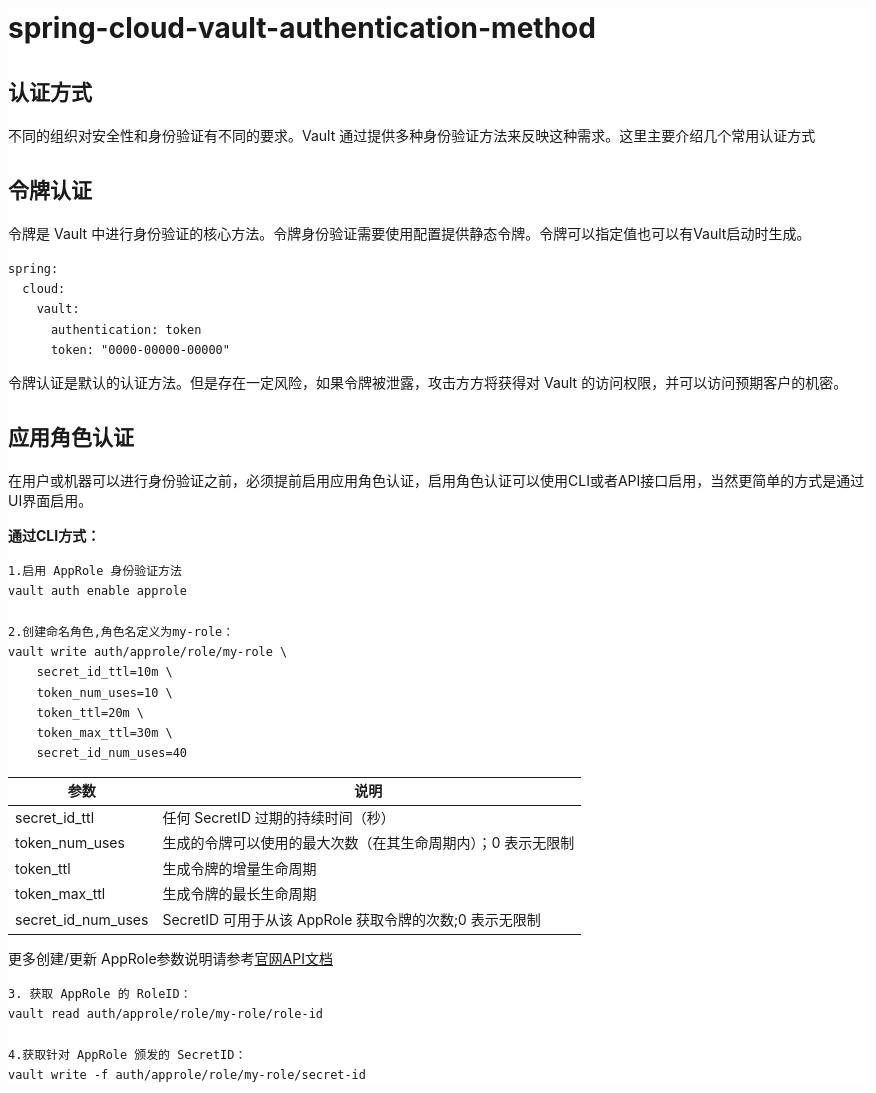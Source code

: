 # spring-cloud-vault-authentication-method

## 认证方式
不同的组织对安全性和身份验证有不同的要求。Vault 通过提供多种身份验证方法来反映这种需求。这里主要介绍几个常用认证方式

## 令牌认证
令牌是 Vault 中进行身份验证的核心方法。令牌身份验证需要使用配置提供静态令牌。令牌可以指定值也可以有Vault启动时生成。
```
spring:
  cloud:
    vault:
      authentication: token
      token: "0000-00000-00000"
```
令牌认证是默认的认证方法。但是存在一定风险，如果令牌被泄露，攻击方方将获得对 Vault 的访问权限，并可以访问预期客户的机密。

## 应用角色认证
在用户或机器可以进行身份验证之前，必须提前启用应用角色认证，启用角色认证可以使用CLI或者API接口启用，当然更简单的方式是通过UI界面启用。

**通过CLI方式：**
```
1.启用 AppRole 身份验证方法
vault auth enable approle

2.创建命名角色,角色名定义为my-role：
vault write auth/approle/role/my-role \
    secret_id_ttl=10m \ 
    token_num_uses=10 \
    token_ttl=20m \
    token_max_ttl=30m \
    secret_id_num_uses=40

```
参数 | 说明
---|---
secret_id_ttl | 任何 SecretID 过期的持续时间（秒）
token_num_uses | 生成的令牌可以使用的最大次数（在其生命周期内）；0 表示无限制
token_ttl | 生成令牌的增量生命周期
token_max_ttl | 生成令牌的最长生命周期
secret_id_num_uses | SecretID 可用于从该 AppRole 获取令牌的次数;0 表示无限制
更多创建/更新 AppRole参数说明请参考[官网API文档](https://www.vaultproject.io/api-docs/auth/approle#create-update-approle)

```
3. 获取 AppRole 的 RoleID：
vault read auth/approle/role/my-role/role-id

4.获取针对 AppRole 颁发的 SecretID：
vault write -f auth/approle/role/my-role/secret-id
```
